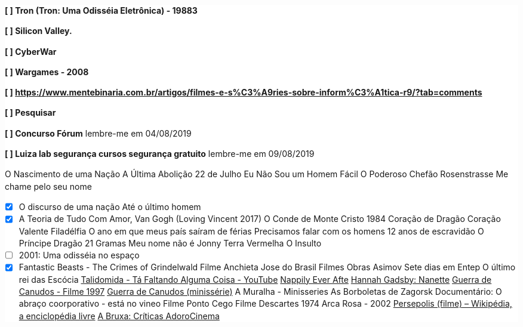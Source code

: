 **[ ]	Tron (Tron: Uma Odisséia Eletrônica) - 19883**

**[ ]	 Silicon Valley.**

**[ ]	CyberWar**

**[ ]	Wargames - 2008**

**[ ]	https://www.mentebinaria.com.br/artigos/filmes-e-s%C3%A9ries-sobre-inform%C3%A1tica-r9/?tab=comments**


**[ ]	Pesquisar**

**[ ]	Concurso Fórum**
	lembre-me em 04/08/2019

**[ ]	Luiza lab segurança cursos segurança gratuito**
	lembre-me em 09/08/2019



O Nascimento de uma Nação
A Última Abolição
22 de Julho
Eu Não Sou um Homem Fácil
O Poderoso Chefão
Rosenstrasse
Me chame pelo seu nome
- [x] O discurso de uma nação
Até o último homem
- [x] A Teoria de Tudo
Com Amor, Van Gogh (Loving Vincent 2017)
O Conde de Monte Cristo
1984
Coração de Dragão
Coração Valente
Filadélfia
O ano em que meus país saíram de férias
Precisamos falar com os homens
12 anos de escravidão
O Príncipe Dragão
21 Gramas
Meu nome não é Jonny
Terra Vermelha
O Insulto
- [ ] 2001: Uma odisséia no espaço
- [x]  Fantastic Beasts - The Crimes of Grindelwald
Filme Anchieta Jose do Brasil
Filmes Obras Asimov
Sete dias em Entep
O último rei das Escócia
 [Talidomida - Tá Faltando Alguma Coisa - YouTube](https://www.youtube.com/watch?v=n8Dh4fYqtUU) 
 [Nappily Ever Afte](https://pt.wikipedia.org/wiki/Nappily_Ever_After) 
 [Hannah Gadsby: Nanette](https://www.netflix.com/br/title/80233611) 
 [Guerra de Canudos - Filme 1997](http://www.adorocinema.com/filmes/filme-118416/) 
 [Guerra de Canudos (minissérie)](https://pt.wikipedia.org/wiki/Guerra_de_Canudos_%5Bminiss%C3%A9rie%5D) 
A Muralha - Minisseries
As Borboletas de Zagorsk
Documentário: O abraço coorporativo - está no vineo
Filme Ponto Cego
Filme Descartes 1974
Arca Rosa - 2002
 [Persepolis (filme) – Wikipédia, a enciclopédia livre](https://pt.wikipedia.org/wiki/Persepolis_%5Bfilme%5D) 
 [A Bruxa: Críticas AdoroCinema](http://www.adorocinema.com/filmes/filme-233854/criticas-adorocinema/) 